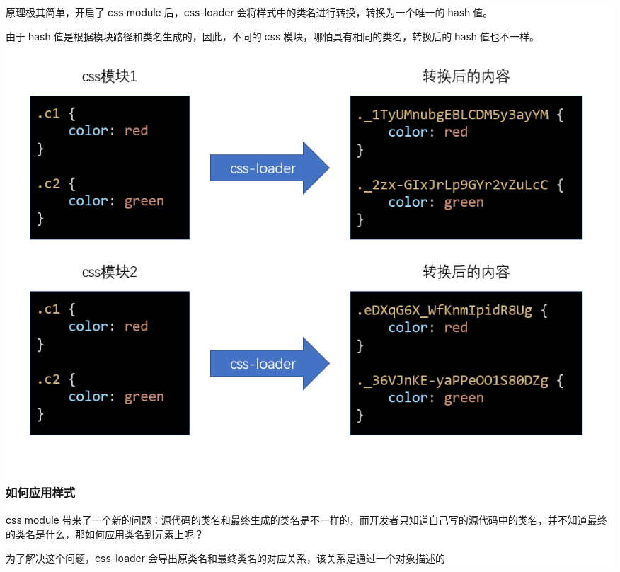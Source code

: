 原理极其简单，开启了 css module 后，css-loader 会将样式中的类名进行转换，转换为一个唯一的 hash 值。

由于 hash 值是根据模块路径和类名生成的，因此，不同的 css 模块，哪怕具有相同的类名，转换后的 hash 值也不一样。

![](README.assets/2020-01-31-14-04-11.png)

### 如何应用样式

css module 带来了一个新的问题：源代码的类名和最终生成的类名是不一样的，而开发者只知道自己写的源代码中的类名，并不知道最终的类名是什么，那如何应用类名到元素上呢？

为了解决这个问题，css-loader 会导出原类名和最终类名的对应关系，该关系是通过一个对象描述的

